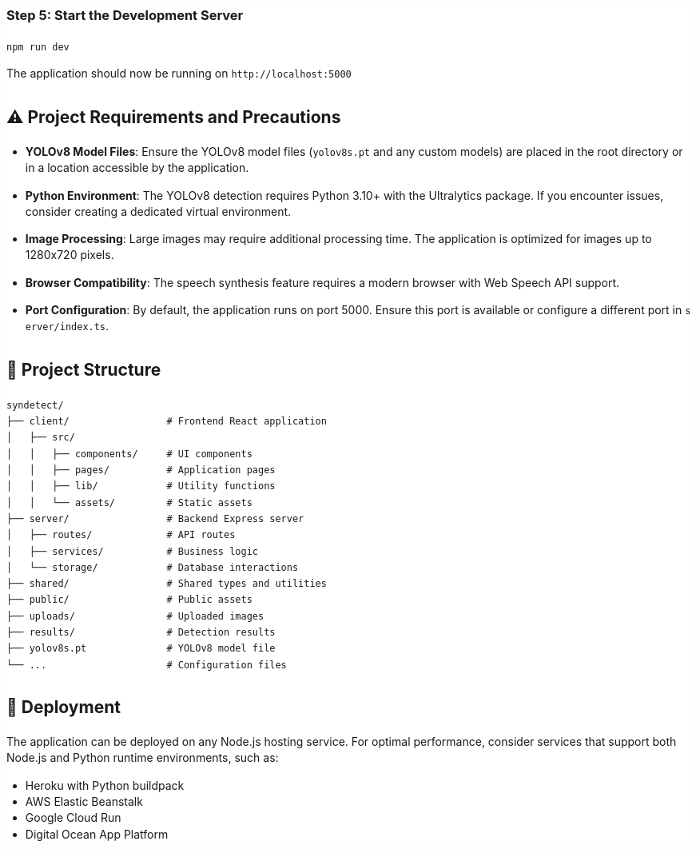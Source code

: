 ### Step 5: Start the Development Server
```bash
npm run dev
```

The application should now be running on `http://localhost:5000`

## ⚠️ Project Requirements and Precautions

- **YOLOv8 Model Files**: Ensure the YOLOv8 model files (`yolov8s.pt` and any custom models) are placed in the root directory or in a location accessible by the application.

- **Python Environment**: The YOLOv8 detection requires Python 3.10+ with the Ultralytics package. If you encounter issues, consider creating a dedicated virtual environment.

- **Image Processing**: Large images may require additional processing time. The application is optimized for images up to 1280x720 pixels.

- **Browser Compatibility**: The speech synthesis feature requires a modern browser with Web Speech API support.

- **Port Configuration**: By default, the application runs on port 5000. Ensure this port is available or configure a different port in `server/index.ts`.

## 🧩 Project Structure

```
syndetect/
├── client/                 # Frontend React application
│   ├── src/
│   │   ├── components/     # UI components
│   │   ├── pages/          # Application pages
│   │   ├── lib/            # Utility functions
│   │   └── assets/         # Static assets
├── server/                 # Backend Express server
│   ├── routes/             # API routes
│   ├── services/           # Business logic
│   └── storage/            # Database interactions
├── shared/                 # Shared types and utilities
├── public/                 # Public assets
├── uploads/                # Uploaded images
├── results/                # Detection results
├── yolov8s.pt              # YOLOv8 model file
└── ...                     # Configuration files
```

## 🚀 Deployment

The application can be deployed on any Node.js hosting service. For optimal performance, consider services that support both Node.js and Python runtime environments, such as:

- Heroku with Python buildpack
- AWS Elastic Beanstalk
- Google Cloud Run
- Digital Ocean App Platform
